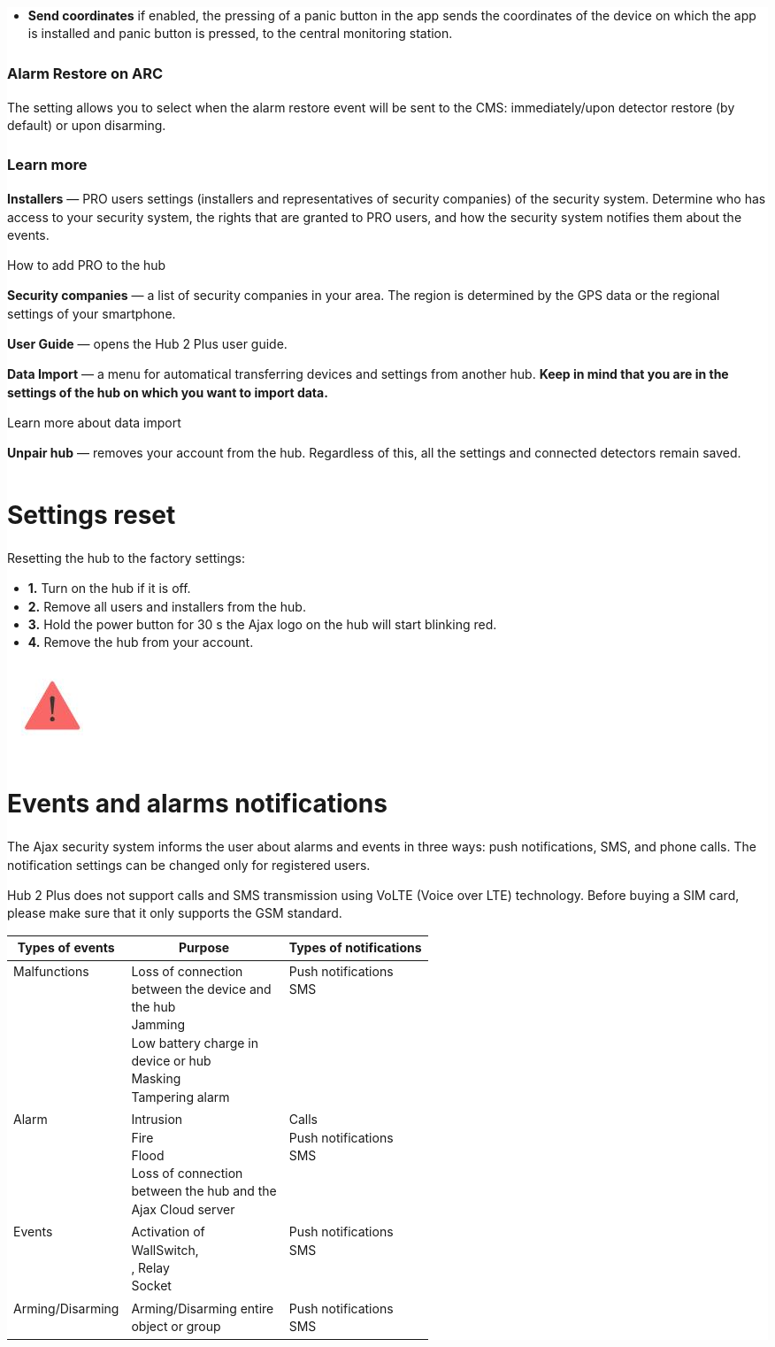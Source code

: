 - **Send coordinates** if enabled, the pressing of a panic button in the app sends the coordinates of the device on which the app is installed and panic button is pressed, to the central monitoring station.
### **Alarm Restore on ARC**

The setting allows you to select when the alarm restore event will be sent to the CMS: immediately/upon detector restore (by default) or upon disarming.

### Learn more

**Installers** — PRO users settings (installers and representatives of security companies) of the security system. Determine who has access to your security system, the rights that are granted to PRO users, and how the security system notifies them about the events.

How to add PRO to the hub

**Security companies** — a list of security companies in your area. The region is determined by the GPS data or the regional settings of your smartphone.

**User Guide** — opens the Hub 2 Plus user guide.

**Data Import** — a menu for automatical transferring devices and settings from another hub. **Keep in mind that you are in the settings of the hub on which you want to import data.**

Learn more about data import

**Unpair hub** — removes your account from the hub. Regardless of this, all the settings and connected detectors remain saved.

# Settings reset

Resetting the hub to the factory settings:

- **1.** Turn on the hub if it is off.
- **2.** Remove all users and installers from the hub.
- **3.** Hold the power button for 30 s the Ajax logo on the hub will start blinking red.
- **4.** Remove the hub from your account.

![](_page_26_Picture_11.jpeg)

# Events and alarms notifications

The Ajax security system informs the user about alarms and events in three ways: push notifications, SMS, and phone calls. The notification settings can be changed only for registered users.

Hub 2 Plus does not support calls and SMS transmission using VoLTE (Voice over LTE) technology. Before buying a SIM card, please make sure that it only supports the GSM standard.

| Types of events  | Purpose                                                                                                                                    | Types of notifications             |
|------------------|--------------------------------------------------------------------------------------------------------------------------------------------|------------------------------------|
| Malfunctions     | Loss of connection<br>between the device and<br>the hub<br>Jamming<br>Low battery charge in<br>device or hub<br>Masking<br>Tampering alarm | Push notifications<br>SMS          |
| Alarm            | Intrusion<br>Fire<br>Flood<br>Loss of connection<br>between the hub and the<br>Ajax Cloud server                                           | Calls<br>Push notifications<br>SMS |
| Events           | Activation of<br>WallSwitch,<br>, Relay<br>Socket                                                                                          | Push notifications<br>SMS          |
| Arming/Disarming | Arming/Disarming entire<br>object or group                                                                                                 | Push notifications<br>SMS          |
